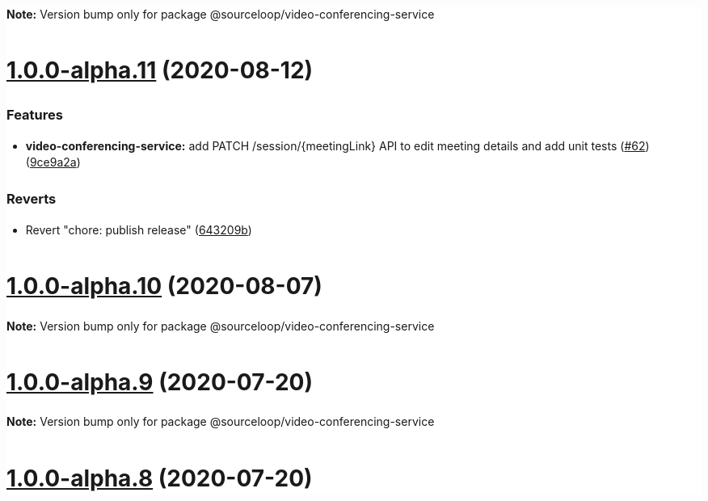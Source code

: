 **Note:** Version bump only for package @sourceloop/video-conferencing-service





# [1.0.0-alpha.11](https://github.com/sourcefuse/loopback4-microservice-catalog/compare/@sourceloop/video-conferencing-service@1.0.0-alpha.10...@sourceloop/video-conferencing-service@1.0.0-alpha.11) (2020-08-12)


### Features

* **video-conferencing-service:** add PATCH /session/{meetingLink} API to edit meeting details and add unit tests ([#62](https://github.com/sourcefuse/loopback4-microservice-catalog/issues/62)) ([9ce9a2a](https://github.com/sourcefuse/loopback4-microservice-catalog/commit/9ce9a2aa2ef629163fe38e476fbbde81563aee2f))


### Reverts

* Revert "chore: publish release" ([643209b](https://github.com/sourcefuse/loopback4-microservice-catalog/commit/643209b46d2611a696fed91bdc4a153bf8d24f96))





# [1.0.0-alpha.10](https://github.com/sourcefuse/loopback4-microservice-catalog/compare/@sourceloop/video-conferencing-service@1.0.0-alpha.9...@sourceloop/video-conferencing-service@1.0.0-alpha.10) (2020-08-07)

**Note:** Version bump only for package @sourceloop/video-conferencing-service





# [1.0.0-alpha.9](https://github.com/sourcefuse/loopback4-microservice-catalog/compare/@sourceloop/video-conferencing-service@1.0.0-alpha.8...@sourceloop/video-conferencing-service@1.0.0-alpha.9) (2020-07-20)

**Note:** Version bump only for package @sourceloop/video-conferencing-service





# [1.0.0-alpha.8](https://github.com/sourcefuse/loopback4-microservice-catalog/compare/@sourceloop/video-conferencing-service@1.0.0-alpha.7...@sourceloop/video-conferencing-service@1.0.0-alpha.8) (2020-07-20)

